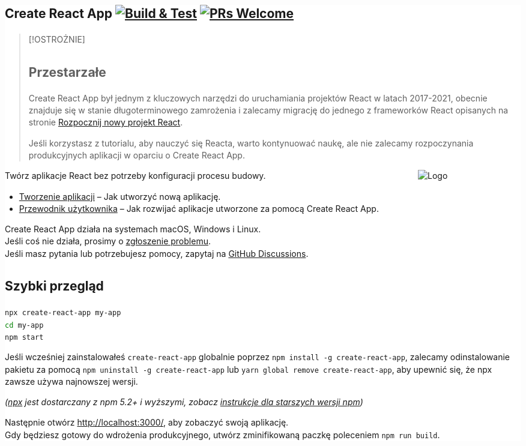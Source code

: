 ## Create React App [![Build & Test](https://github.com/facebook/create-react-app/actions/workflows/build-and-test.yml/badge.svg?branch=main)](https://github.com/facebook/create-react-app/actions/workflows/build-and-test.yml) [![PRs Welcome](https://img.shields.io/badge/PRs-welcome-green.svg)](https://github.com/facebook/create-react-app/blob/main/CONTRIBUTING.md)

> [!OSTROŻNIE]
>
> ## Przestarzałe
>
> Create React App był jednym z kluczowych narzędzi do uruchamiania projektów React w latach 2017-2021, obecnie znajduje się w stanie długoterminowego zamrożenia i zalecamy migrację do jednego z frameworków React opisanych na stronie [Rozpocznij nowy projekt React](https://react.dev/learn/start-a-new-react-project).
>
> Jeśli korzystasz z tutorialu, aby nauczyć się Reacta, warto kontynuować naukę, ale nie zalecamy rozpoczynania produkcyjnych aplikacji w oparciu o Create React App.

<img alt="Logo" align="right" src="https://create-react-app.dev/img/logo.svg" width="20%" />

Twórz aplikacje React bez potrzeby konfiguracji procesu budowy.

- [Tworzenie aplikacji](#creating-an-app) – Jak utworzyć nową aplikację.
- [Przewodnik użytkownika](https://facebook.github.io/create-react-app/) – Jak rozwijać aplikacje utworzone za pomocą Create React App.

Create React App działa na systemach macOS, Windows i Linux.<br>
Jeśli coś nie działa, prosimy o [zgłoszenie problemu](https://github.com/facebook/create-react-app/issues/new).<br>
Jeśli masz pytania lub potrzebujesz pomocy, zapytaj na [GitHub Discussions](https://github.com/facebook/create-react-app/discussions).

## Szybki przegląd

```sh
npx create-react-app my-app
cd my-app
npm start
```

Jeśli wcześniej zainstalowałeś `create-react-app` globalnie poprzez `npm install -g create-react-app`, zalecamy odinstalowanie pakietu za pomocą `npm uninstall -g create-react-app` lub `yarn global remove create-react-app`, aby upewnić się, że npx zawsze używa najnowszej wersji.

_([npx](https://medium.com/@maybekatz/introducing-npx-an-npm-package-runner-55f7d4bd282b) jest dostarczany z npm 5.2+ i wyższymi, zobacz [instrukcje dla starszych wersji npm](https://gist.github.com/gaearon/4064d3c23a77c74a3614c498a8bb1c5f))_

Następnie otwórz [http://localhost:3000/](http://localhost:3000/), aby zobaczyć swoją aplikację.<br>
Gdy będziesz gotowy do wdrożenia produkcyjnego, utwórz zminifikowaną paczkę poleceniem `npm run build`.
